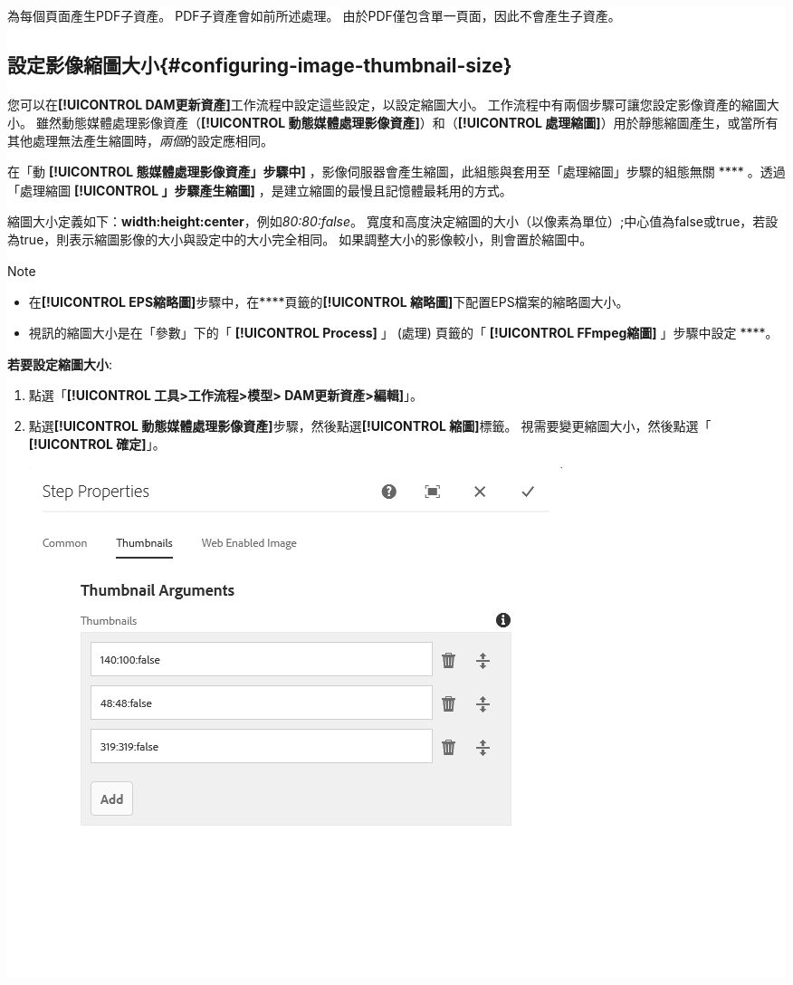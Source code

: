    <td>為每個頁面產生PDF子資產。 PDF子資產會如前所述處理。 由於PDF僅包含單一頁面，因此不會產生子資產。<br /> </td> 
  </tr> 
 </tbody> 
</table>

## 設定影像縮圖大小{#configuring-image-thumbnail-size}

您可以在&#x200B;**[!UICONTROL DAM更新資產]**&#x200B;工作流程中設定這些設定，以設定縮圖大小。 工作流程中有兩個步驟可讓您設定影像資產的縮圖大小。 雖然動態媒體處理影像資產（**[!UICONTROL 動態媒體處理影像資產]**）和（**[!UICONTROL 處理縮圖]**）用於靜態縮圖產生，或當所有其他處理無法產生縮圖時，*兩個*&#x200B;的設定應相同。

在「動 **[!UICONTROL 態媒體處理影像資產」步驟中]** ，影像伺服器會產生縮圖，此組態與套用至「處理縮圖」步驟的組態無關 **** 。透過「處理縮圖 **[!UICONTROL 」步驟產生縮圖]** ，是建立縮圖的最慢且記憶體最耗用的方式。

縮圖大小定義如下：**width:height:center**，例如&#x200B;*80:80:false*。 寬度和高度決定縮圖的大小（以像素為單位）;中心值為false或true，若設為true，則表示縮圖影像的大小與設定中的大小完全相同。 如果調整大小的影像較小，則會置於縮圖中。

>[!NOTE]
>
>* 在&#x200B;**[!UICONTROL EPS縮略圖]**&#x200B;步驟中，在&#x200B;****&#x200B;頁籤的&#x200B;**[!UICONTROL 縮略圖]**&#x200B;下配置EPS檔案的縮略圖大小。
   >
   >
* 視訊的縮圖大小是在「參數」下的「 **[!UICONTROL Process]** 」 (處理) 頁籤的「 **[!UICONTROL FFmpeg縮圖]** 」步驟中設定 ****。

>



**若要設定縮圖大小**:

1. 點選「**[!UICONTROL 工具>工作流程>模型> DAM更新資產>編輯]**」。
1. 點選&#x200B;**[!UICONTROL 動態媒體處理影像資產]**&#x200B;步驟，然後點選&#x200B;**[!UICONTROL 縮圖]**&#x200B;標籤。 視需要變更縮圖大小，然後點選「 **[!UICONTROL 確定]**」。

   ![step_properties_thumbnailarguments](assets/step_properties_thumbnailarguments.png)
